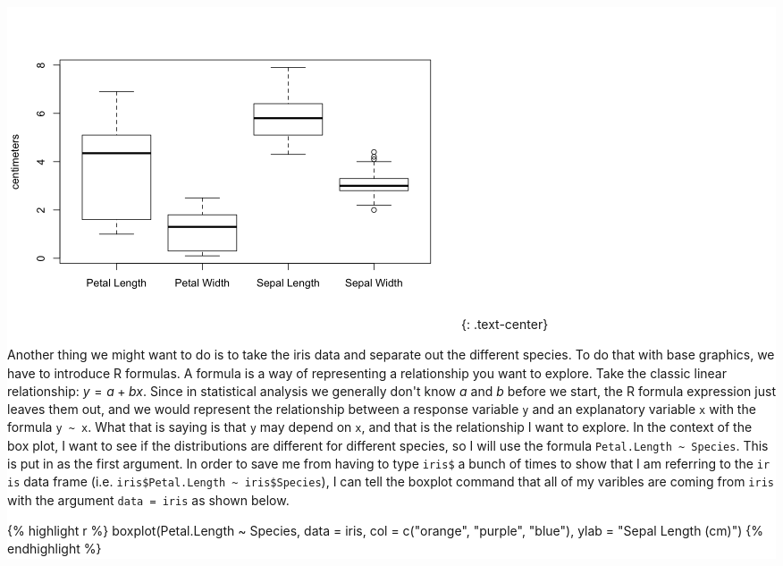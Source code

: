 <img src="plots/graphics-boxplot-1.png" title="plot of chunk boxplot" alt="plot of chunk boxplot" width="504" />
{: .text-center}

Another thing we might want to do is to take the iris data and separate out the different species. To do that with base graphics, we have to introduce R formulas. A formula is a way of representing a relationship you want to explore. Take the classic linear relationship: $y = a + bx$. Since in statistical analysis we generally don't know $a$ and $b$ before we start, the R formula expression just leaves them out, and we would represent the relationship between a response variable `y` and an explanatory variable `x` with the formula `y ~ x`. What that is saying is that `y` may depend on `x`, and that is the relationship I want to explore. In the context of the box plot, I want to see if the distributions are different for different species, so I will use the formula `Petal.Length ~ Species`. This is put in as the first argument. In order to save me from having to type `iris$` a bunch of times to show that I am referring to the `iris` data frame (i.e. `iris$Petal.Length ~ iris$Species`), I can tell the boxplot command that all of my varibles are coming from `iris` with the argument `data = iris` as shown below. 


{% highlight r %}
boxplot(Petal.Length ~ Species, 
        data = iris,
        col = c("orange", "purple", "blue"),
        ylab = "Sepal Length (cm)")
{% endhighlight %}
